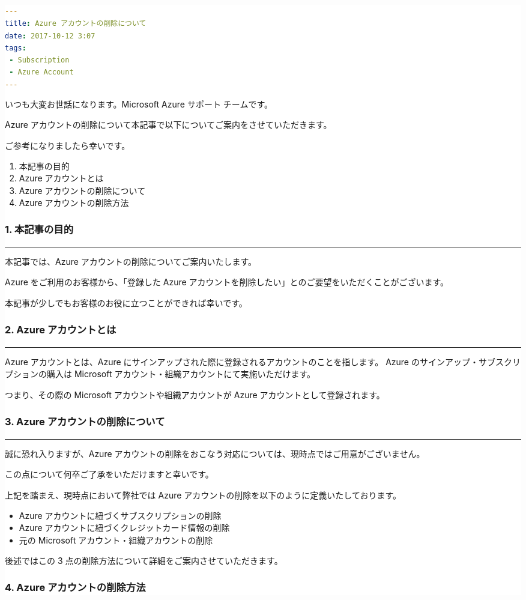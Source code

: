 ```yaml
---
title: Azure アカウントの削除について
date: 2017-10-12 3:07
tags:
 - Subscription
 - Azure Account
---
```

いつも大変お世話になります。Microsoft Azure サポート チームです。

Azure アカウントの削除について本記事で以下についてご案内をさせていただきます。

ご参考になりましたら幸いです。

1.  本記事の目的
2.  Azure アカウントとは
3.  Azure アカウントの削除について
4.  Azure アカウントの削除方法

### 1. 本記事の目的

___

本記事では、Azure アカウントの削除についてご案内いたします。

Azure をご利用のお客様から、「登録した Azure アカウントを削除したい」とのご要望をいただくことがございます。

本記事が少しでもお客様のお役に立つことができれば幸いです。

### 2. Azure アカウントとは

___

Azure アカウントとは、Azure にサインアップされた際に登録されるアカウントのことを指します。
Azure のサインアップ・サブスクリプションの購入は Microsoft アカウント・組織アカウントにて実施いただけます。

つまり、その際の Microsoft アカウントや組織アカウントが Azure アカウントとして登録されます。

### 3. Azure アカウントの削除について

___

誠に恐れ入りますが、Azure アカウントの削除をおこなう対応については、現時点ではご用意がございません。

この点について何卒ご了承をいただけますと幸いです。

上記を踏まえ、現時点において弊社では Azure アカウントの削除を以下のように定義いたしております。

-   Azure アカウントに紐づくサブスクリプションの削除
-   Azure アカウントに紐づくクレジットカード情報の削除
-   元の Microsoft アカウント・組織アカウントの削除

後述ではこの 3 点の削除方法について詳細をご案内させていただきます。

### 4\. Azure アカウントの削除方法
